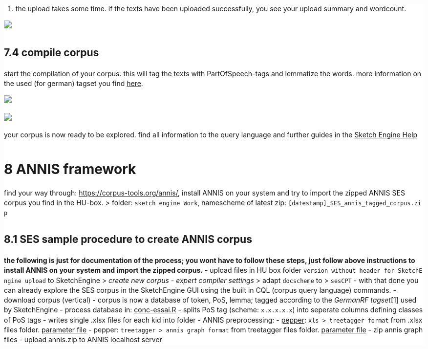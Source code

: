 1.  the upload takes some time. if the texts have been uploaded
    successfully, you see your upload summary and wordcount.

![](https://ada-sub.dh-index.org/school/api/png/ses-overview/./mdb-01-008.png)

## 7.4 compile corpus

start the compilation of your corpus. this will tag the texts with
PartOfSpeech-tags and lemmatize the words. more information on the used
(for german) tagset you find
[here](https://www.sketchengine.eu/German-rftagger-part-of-speech-tagset/).

![](https://ada-sub.dh-index.org/school/api/png/ses-overview/mdb-01-009.png)

![](https://ada-sub.dh-index.org/school/api/png/ses-overview/mdb-01-010.png)

your corpus is now ready to be explored. find all information to the
query language and further guides in the [Sketch Engine
Help](https://www.sketchengine.eu/German-rftagger-part-of-speech-tagset/)

# 8 ANNIS framework

find your way through: <https://corpus-tools.org/annis/>, install ANNIS
on your system and try to import the zipped ANNIS SES corpus you find in
the HU-box. \> folder: `sketch engine Work`, namescheme of latest zip:
`[datestamp]_SES_annis_tagged_corpus.zip `

## 8.1 SES sample procedure to create ANNIS corpus

**the following is just for documentation of the process; you wont have
to follow these steps, just follow above instructions to install ANNIS
on your system and import the zipped corpus.** - upload files in HU box
folder `version without header for SketchEngine upload` to SketchEngine
\> *create new corpus* - *expert compiler settings* \> adapt `docscheme`
to \> `sesCPT` - with that done you can already explore the SES corpus
in the SketchEngine GUI using the built in CQL (corpus query language)
commands. - download corpus (vertical) - corpus is now a database of
token, PoS, lemma; tagged according to the *GermanRF tagset*[1] used by
SketchEngine - process database in:
[conc-essai.R](https://github.com/esteeschwarz/HU-LX/blob/main/scripts/conc_essai.R) -
splits PoS tag (scheme: `x.x.x.x.x`) into seperate columns defining
classes of PoS tags - writes single .xlsx files for each kid into
folder - ANNIS preprocessing: -
[pepper](https://corpus-tools.org/pepper/): `xls > treetagger format`
from .xlsx files folder. [parameter
file](https://github.com/esteeschwarz/HU-LX/blob/main/scripts/r-conxl1.pepper) -
pepper: `treetagger > annis graph format` from treetagger files folder.
[parameter
file](https://github.com/esteeschwarz/HU-LX/blob/main/scripts/r-conxl2.pepper) -
zip annis graph files - upload annis.zip to ANNIS localhost server
